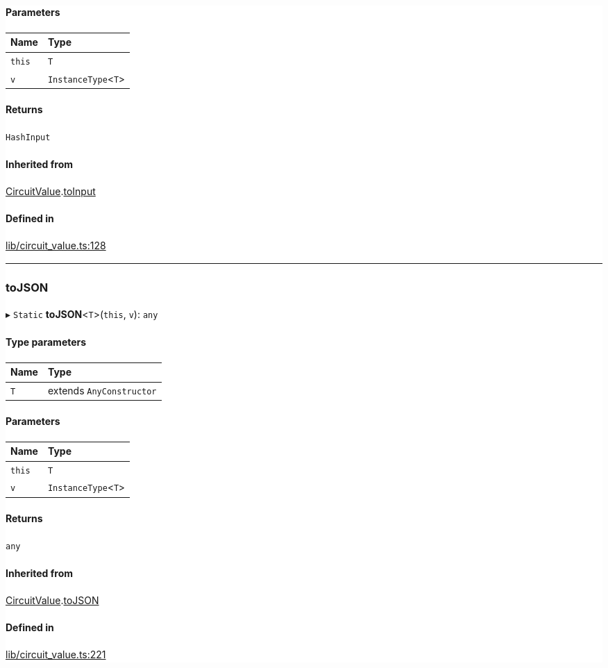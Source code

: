 #### Parameters

| Name | Type |
| :------ | :------ |
| `this` | `T` |
| `v` | `InstanceType`\<`T`\> |

#### Returns

`HashInput`

#### Inherited from

[CircuitValue](CircuitValue.md).[toInput](CircuitValue.md#toinput)

#### Defined in

[lib/circuit_value.ts:128](https://github.com/o1-labs/o1js/blob/5d8e331/src/lib/circuit_value.ts#L128)

___

### toJSON

▸ `Static` **toJSON**\<`T`\>(`this`, `v`): `any`

#### Type parameters

| Name | Type |
| :------ | :------ |
| `T` | extends `AnyConstructor` |

#### Parameters

| Name | Type |
| :------ | :------ |
| `this` | `T` |
| `v` | `InstanceType`\<`T`\> |

#### Returns

`any`

#### Inherited from

[CircuitValue](CircuitValue.md).[toJSON](CircuitValue.md#tojson-1)

#### Defined in

[lib/circuit_value.ts:221](https://github.com/o1-labs/o1js/blob/5d8e331/src/lib/circuit_value.ts#L221)
